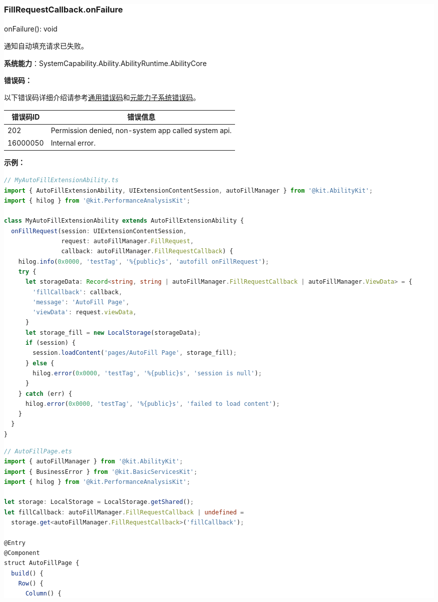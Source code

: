 ### FillRequestCallback.onFailure

onFailure(): void

通知自动填充请求已失败。

**系统能力**：SystemCapability.Ability.AbilityRuntime.AbilityCore

**错误码：**

以下错误码详细介绍请参考[通用错误码](../errorcode-universal.md)和[元能力子系统错误码](errorcode-ability.md)。

| 错误码ID | 错误信息 |
| ------- | -------------------------------- |
| 202 | Permission denied, non-system app called system api. |
| 16000050 | Internal error. |

**示例：**

```ts
// MyAutoFillExtensionAbility.ts
import { AutoFillExtensionAbility, UIExtensionContentSession, autoFillManager } from '@kit.AbilityKit';
import { hilog } from '@kit.PerformanceAnalysisKit';

class MyAutoFillExtensionAbility extends AutoFillExtensionAbility {
  onFillRequest(session: UIExtensionContentSession,
                request: autoFillManager.FillRequest,
                callback: autoFillManager.FillRequestCallback) {
    hilog.info(0x0000, 'testTag', '%{public}s', 'autofill onFillRequest');
    try {
      let storageData: Record<string, string | autoFillManager.FillRequestCallback | autoFillManager.ViewData> = {
        'fillCallback': callback,
        'message': 'AutoFill Page',
        'viewData': request.viewData,
      }
      let storage_fill = new LocalStorage(storageData);
      if (session) {
        session.loadContent('pages/AutoFill Page', storage_fill);
      } else {
        hilog.error(0x0000, 'testTag', '%{public}s', 'session is null');
      }
    } catch (err) {
      hilog.error(0x0000, 'testTag', '%{public}s', 'failed to load content');
    }
  }
}
```

```ts
// AutoFillPage.ets
import { autoFillManager } from '@kit.AbilityKit';
import { BusinessError } from '@kit.BasicServicesKit';
import { hilog } from '@kit.PerformanceAnalysisKit';

let storage: LocalStorage = LocalStorage.getShared();
let fillCallback: autoFillManager.FillRequestCallback | undefined =
  storage.get<autoFillManager.FillRequestCallback>('fillCallback');

@Entry
@Component
struct AutoFillPage {
  build() {
    Row() {
      Column() {
```